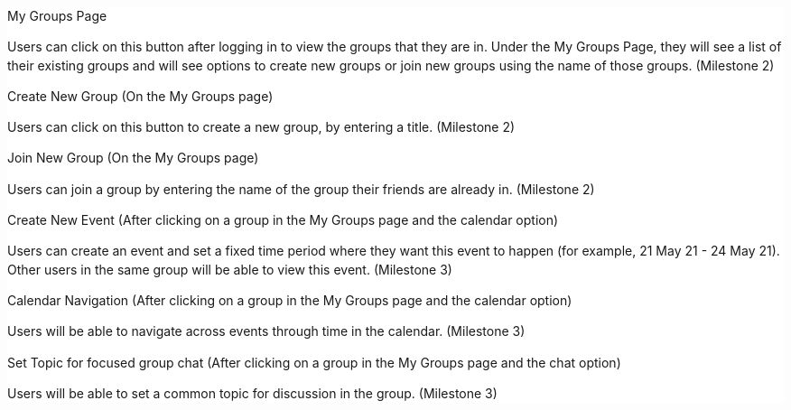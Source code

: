 </td>
</tr>
<tr>
<td>
<p dir="ltr">My Groups Page</p>
</td>
<td>
<p dir="ltr">Users can click on this button after logging in to view the groups that they are in. Under the My Groups Page, they will see a list of their existing groups and will see options to create new groups or join new groups using the name of those groups. (Milestone 2)</p>
</td>
</tr>
<tr>
<td>
<p dir="ltr">Create New Group (On the My Groups page)</p>
</td>
<td>
<p dir="ltr">Users can click on this button to create a new group, by entering a title. (Milestone 2)</p>
</td>
</tr>
<tr>
<td>
<p dir="ltr">Join New Group (On the My Groups page)</p>
</td>
<td>
<p dir="ltr">Users can join a group by entering the name of the group their friends are already in. (Milestone 2)</p>
</td>
</tr>
<tr>
<td>
<p dir="ltr">Create New Event (After clicking on a group in the My Groups page and the calendar option)</p>
</td>
<td>
<p dir="ltr">Users can create an event and set a fixed time period where they want this event to happen (for example, 21 May 21 - 24 May 21). Other users in the same group will be able to view this event. (Milestone 3)</p>
</td>
</tr>
<tr>
<td>
<p dir="ltr">Calendar Navigation (After clicking on a group in the My Groups page and the calendar option)</p>
</td>
<td>
<p dir="ltr">Users will be able to navigate across events through time in the calendar. (Milestone 3)</p>
</td>
</tr>
<tr>
<td>
<p dir="ltr">Set Topic for focused group chat (After clicking on a group in the My Groups page and the chat option)</p>
</td>
<td>
<p dir="ltr">Users will be able to set a common topic for discussion in the group. (Milestone 3)</p>
</td>
</tr>
<tr>
<td>